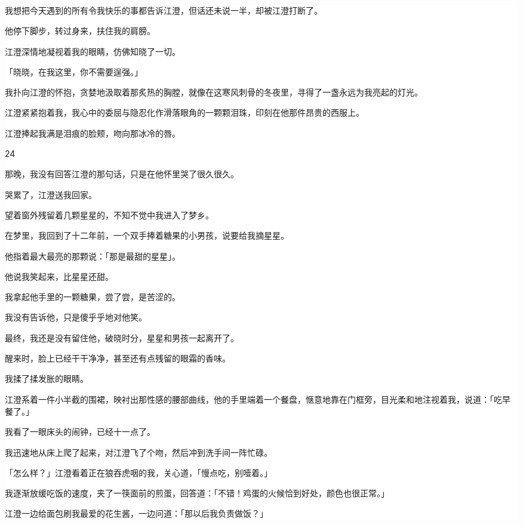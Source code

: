 我想把今天遇到的所有令我快乐的事都告诉江澄，但话还未说一半，却被江澄打断了。


他停下脚步，转过身来，扶住我的肩膀。


江澄深情地凝视着我的眼睛，仿佛知晓了一切。


「晓晓，在我这里，你不需要逞强。」


我扑向江澄的怀抱，贪婪地汲取着那炙热的胸膛，就像在这寒风刺骨的冬夜里，寻得了一盏永远为我亮起的灯光。


江澄紧紧抱着我，我心中的委屈与隐忍化作滑落眼角的一颗颗泪珠，印刻在他那件昂贵的西服上。


江澄捧起我满是泪痕的脸颊，吻向那冰冷的唇。


24


那晚，我没有回答江澄的那句话，只是在他怀里哭了很久很久。


哭累了，江澄送我回家。


望着窗外残留着几颗星星的，不知不觉中我进入了梦乡。


在梦里，我回到了十二年前，一个双手捧着糖果的小男孩，说要给我摘星星。


他指着最大最亮的那颗说：「那是最甜的星星」。


他说我笑起来，比星星还甜。


我拿起他手里的一颗糖果，尝了尝，是苦涩的。


我没有告诉他，只是傻乎乎地对他笑。


最终，我还是没有留住他，破晓时分，星星和男孩一起离开了。


醒来时，脸上已经干干净净，甚至还有点残留的眼霜的香味。


我揉了揉发胀的眼睛。


江澄系着一件小半截的围裙，映衬出那性感的腰部曲线，他的手里端着一个餐盘，惬意地靠在门框旁，目光柔和地注视着我，说道：「吃早餐了。」


我看了一眼床头的闹钟，已经十一点了。


我迅速地从床上爬了起来，对江澄飞了个吻，然后冲到洗手间一阵忙碌。


「怎么样？」江澄看着正在狼吞虎咽的我，关心道，「慢点吃，别噎着。」


我逐渐放缓吃饭的速度，夹了一筷面前的煎蛋，回答道：「不错！鸡蛋的火候恰到好处，颜色也很正常。」


江澄一边给面包刷我最爱的花生酱，一边问道：「那以后我负责做饭？」
